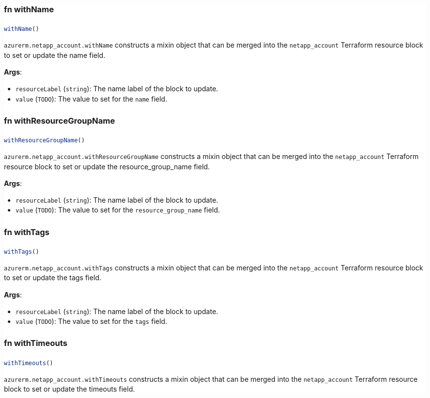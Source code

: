
### fn withName

```ts
withName()
```

`azurerm.netapp_account.withName` constructs a mixin object that can be merged into the `netapp_account`
Terraform resource block to set or update the name field.



**Args**:
  - `resourceLabel` (`string`): The name label of the block to update.
  - `value` (`TODO`): The value to set for the `name` field.


### fn withResourceGroupName

```ts
withResourceGroupName()
```

`azurerm.netapp_account.withResourceGroupName` constructs a mixin object that can be merged into the `netapp_account`
Terraform resource block to set or update the resource_group_name field.



**Args**:
  - `resourceLabel` (`string`): The name label of the block to update.
  - `value` (`TODO`): The value to set for the `resource_group_name` field.


### fn withTags

```ts
withTags()
```

`azurerm.netapp_account.withTags` constructs a mixin object that can be merged into the `netapp_account`
Terraform resource block to set or update the tags field.



**Args**:
  - `resourceLabel` (`string`): The name label of the block to update.
  - `value` (`TODO`): The value to set for the `tags` field.


### fn withTimeouts

```ts
withTimeouts()
```

`azurerm.netapp_account.withTimeouts` constructs a mixin object that can be merged into the `netapp_account`
Terraform resource block to set or update the timeouts field.
